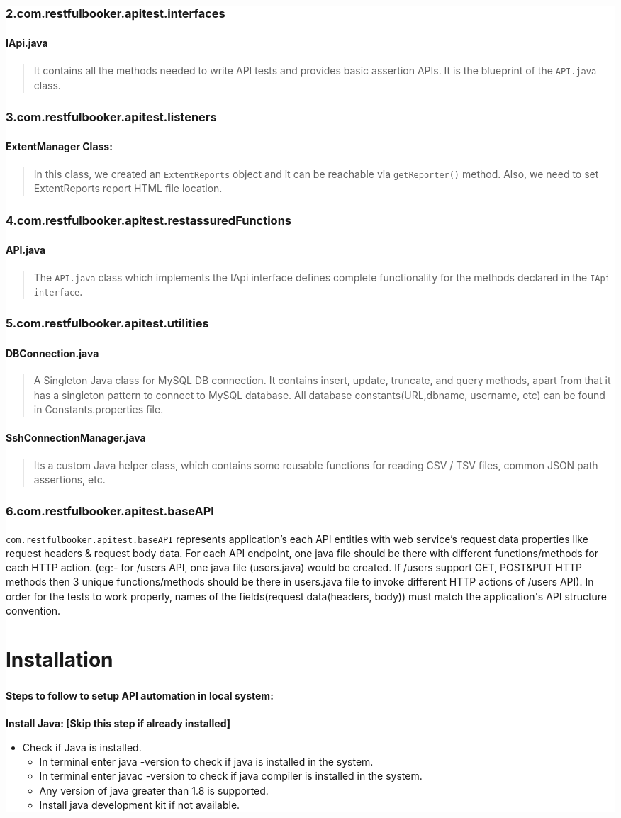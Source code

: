 ### 2.com.restfulbooker.apitest.interfaces
#### IApi.java
> It contains all the methods needed to write API tests and provides basic assertion APIs. It is the blueprint of the `API.java` class.

### 3.com.restfulbooker.apitest.listeners

#### ExtentManager Class:
> In this class, we created an `ExtentReports` object and it can be reachable via `getReporter()` method. Also, we need to set ExtentReports report HTML file location.



### 4.com.restfulbooker.apitest.restassuredFunctions
#### API.java
> The `API.java` class which implements the IApi interface defines complete functionality for the methods declared in the `IApi interface`.

### 5.com.restfulbooker.apitest.utilities
#### DBConnection.java
> A Singleton Java class for MySQL DB connection. It contains insert, update, truncate, and query methods, apart from that it has a singleton pattern to connect to MySQL database. All database constants(URL,dbname, username, etc) can be found in Constants.properties file.


#### SshConnectionManager.java
> Its a custom Java helper class, which contains some reusable functions for reading CSV / TSV files, common JSON path assertions, etc.

### 6.com.restfulbooker.apitest.baseAPI
`com.restfulbooker.apitest.baseAPI` represents application’s each API entities with web service’s request data properties like request headers & request body data. For each API endpoint, one java file should be there with different functions/methods for each HTTP action. (eg:- for /users API, one java file (users.java) would be created. If /users support GET, POST&PUT HTTP methods then 3 unique functions/methods should be there in users.java file to invoke different HTTP actions of /users API).  In order for the tests to work properly, names of the fields(request data(headers, body)) must match the application's API structure convention.

# Installation<a name="install"></a>
#### Steps to follow to setup API automation in local system:<a name="steps"></a>

**Install Java: [Skip this step if already installed]**
- Check if Java is installed.
    - In terminal enter java -version to check if java is installed in the system.
    - In terminal enter javac -version to check if java compiler is installed in the system.
    - Any version of java greater than 1.8 is supported.
    - Install java development kit if not available.
